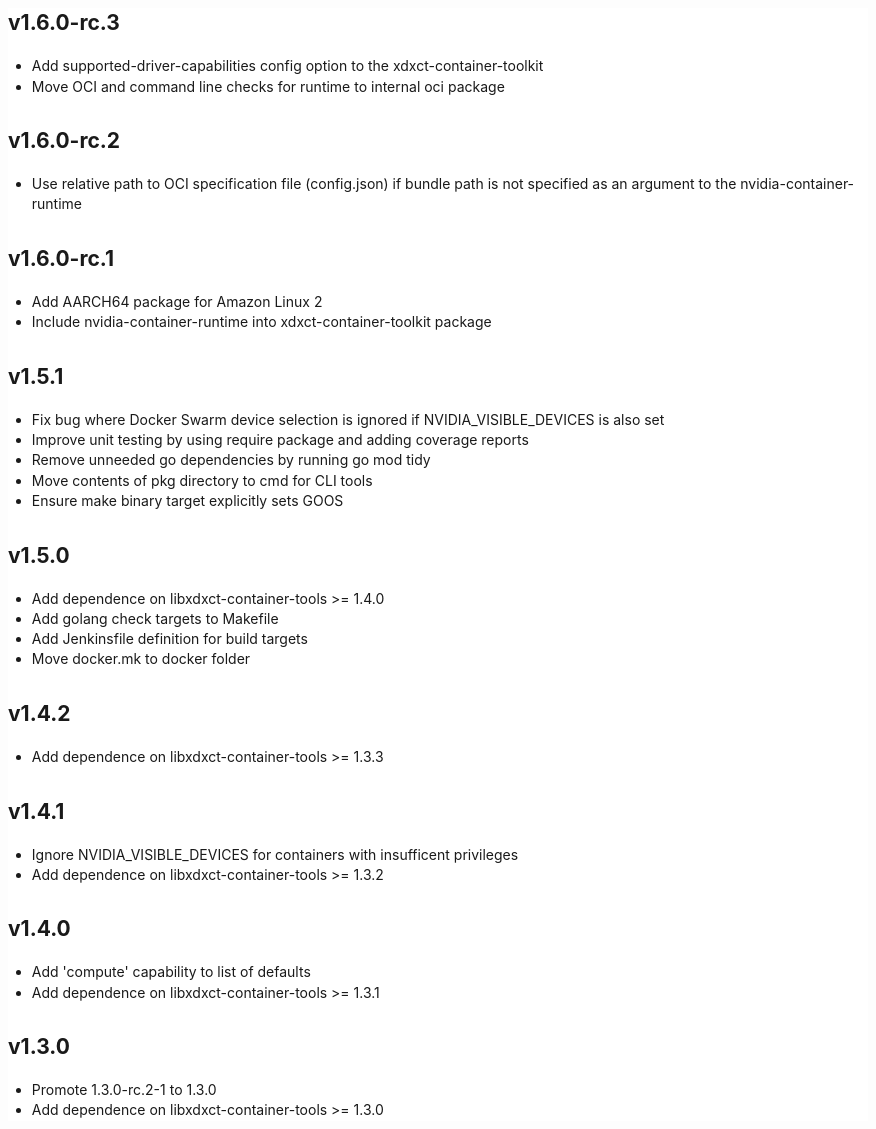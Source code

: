 ## v1.6.0-rc.3

* Add supported-driver-capabilities config option to the xdxct-container-toolkit
* Move OCI and command line checks for runtime to internal oci package

## v1.6.0-rc.2

* Use relative path to OCI specification file (config.json) if bundle path is not specified as an argument to the nvidia-container-runtime

## v1.6.0-rc.1

* Add AARCH64 package for Amazon Linux 2
* Include nvidia-container-runtime into xdxct-container-toolkit package

## v1.5.1

* Fix bug where Docker Swarm device selection is ignored if NVIDIA_VISIBLE_DEVICES is also set
* Improve unit testing by using require package and adding coverage reports
* Remove unneeded go dependencies by running go mod tidy
* Move contents of pkg directory to cmd for CLI tools
* Ensure make binary target explicitly sets GOOS

## v1.5.0

* Add dependence on libxdxct-container-tools >= 1.4.0
* Add golang check targets to Makefile
* Add Jenkinsfile definition for build targets
* Move docker.mk to docker folder

## v1.4.2

* Add dependence on libxdxct-container-tools >= 1.3.3

## v1.4.1

* Ignore NVIDIA_VISIBLE_DEVICES for containers with insufficent privileges
* Add dependence on libxdxct-container-tools >= 1.3.2

## v1.4.0

* Add 'compute' capability to list of defaults
* Add dependence on libxdxct-container-tools >= 1.3.1

## v1.3.0

* Promote 1.3.0-rc.2-1 to 1.3.0
* Add dependence on libxdxct-container-tools >= 1.3.0
